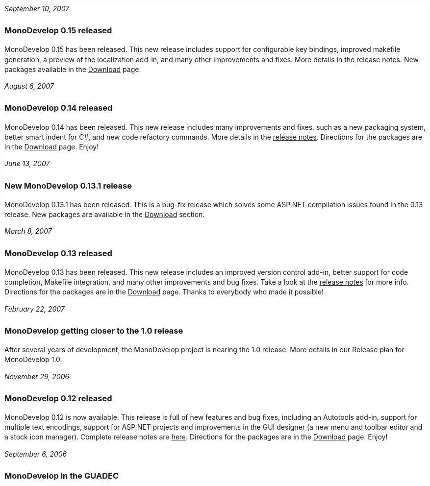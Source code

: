 *September 10, 2007*

### MonoDevelop 0.15 released

MonoDevelop 0.15 has been released. This new release includes support for configurable key bindings, improved makefile generation, a preview of the localization add-in, and many other improvements and fixes. More details in the [release notes](/documentation/release-notes/0.15/). New packages available in the [Download](/download/) page.

*August 6, 2007*

### MonoDevelop 0.14 released

MonoDevelop 0.14 has been released. This new release includes many improvements and fixes, such as a new packaging system, better smart indent for C#, and new code refactory commands. More details in the [release notes](/documentation/release-notes/0.14/). Directions for the packages are in the [Download](/download/) page. Enjoy!

*June 13, 2007*

### New MonoDevelop 0.13.1 release

MonoDevelop 0.13.1 has been released. This is a bug-fix release which solves some ASP.NET compilation issues found in the 0.13 release. New packages are available in the [Download](/download/) section.

*March 8, 2007*

### MonoDevelop 0.13 released

MonoDevelop 0.13 has been released. This new release includes an improved version control add-in, better support for code completion, Makefile integration, and many other improvements and bug fixes. Take a look at the [release notes](/documentation/release-notes/0.13/) for more info. Directions for the packages are in the [Download](/download/) page. Thanks to everybody who made it possible!

*February 22, 2007*

### MonoDevelop getting closer to the 1.0 release

After several years of development, the MonoDevelop project is nearing the 1.0 release. More details in our Release plan for MonoDevelop 1.0.

*November 29, 2006*

### MonoDevelop 0.12 released

MonoDevelop 0.12 is now available. This release is full of new features and bug fixes, including an Autotools add-in, support for multiple text encodings, support for ASP.NET projects and improvements in the GUI designer (a new menu and toolbar editor and a stock icon manager). Complete release notes are [here](/documentation/release-notes/0.12/). Directions for the packages are in the [Download](/download/) page. Enjoy!

*September 6, 2006*

### MonoDevelop in the GUADEC
